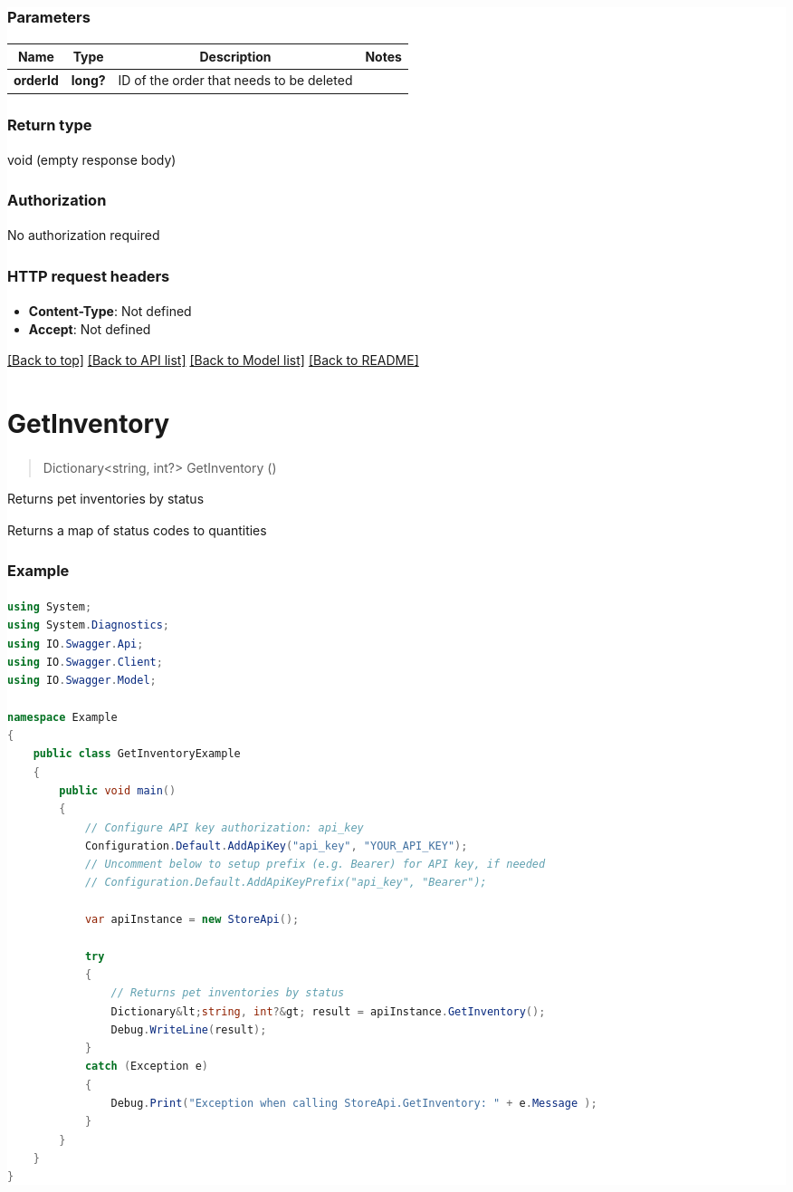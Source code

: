 ### Parameters

Name | Type | Description  | Notes
------------- | ------------- | ------------- | -------------
 **orderId** | **long?**| ID of the order that needs to be deleted | 

### Return type

void (empty response body)

### Authorization

No authorization required

### HTTP request headers

 - **Content-Type**: Not defined
 - **Accept**: Not defined

[[Back to top]](#) [[Back to API list]](../README.md#documentation-for-api-endpoints) [[Back to Model list]](../README.md#documentation-for-models) [[Back to README]](../README.md)
<a name="getinventory"></a>
# **GetInventory**
> Dictionary<string, int?> GetInventory ()

Returns pet inventories by status

Returns a map of status codes to quantities

### Example
```csharp
using System;
using System.Diagnostics;
using IO.Swagger.Api;
using IO.Swagger.Client;
using IO.Swagger.Model;

namespace Example
{
    public class GetInventoryExample
    {
        public void main()
        {
            // Configure API key authorization: api_key
            Configuration.Default.AddApiKey("api_key", "YOUR_API_KEY");
            // Uncomment below to setup prefix (e.g. Bearer) for API key, if needed
            // Configuration.Default.AddApiKeyPrefix("api_key", "Bearer");

            var apiInstance = new StoreApi();

            try
            {
                // Returns pet inventories by status
                Dictionary&lt;string, int?&gt; result = apiInstance.GetInventory();
                Debug.WriteLine(result);
            }
            catch (Exception e)
            {
                Debug.Print("Exception when calling StoreApi.GetInventory: " + e.Message );
            }
        }
    }
}
```